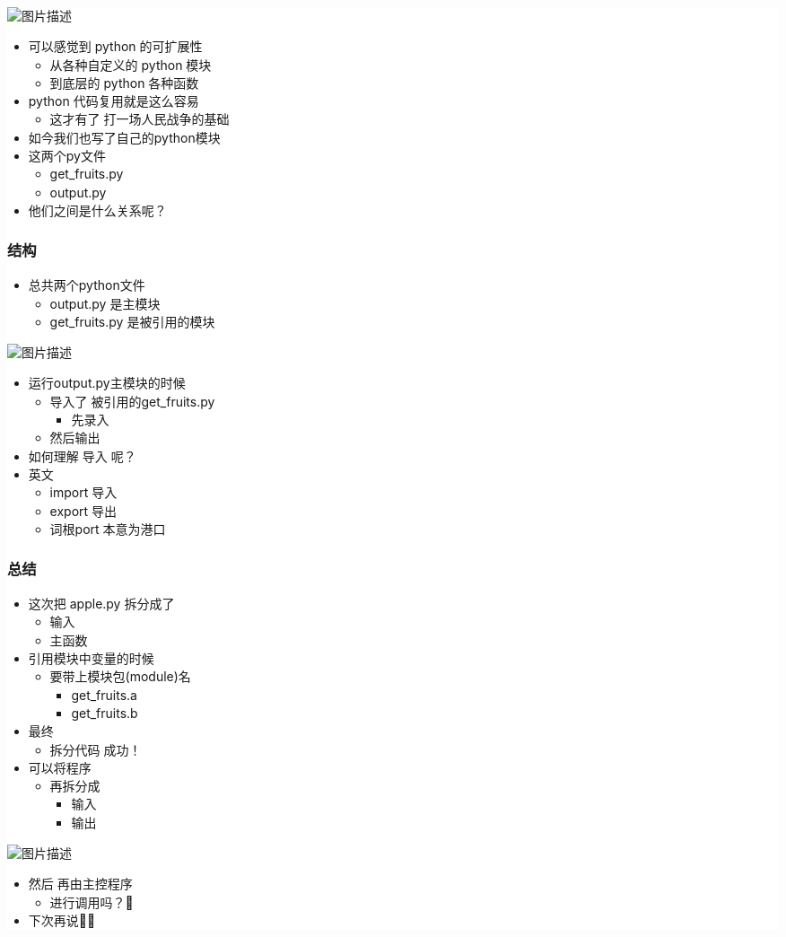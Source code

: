 ![图片描述](https://doc.shiyanlou.com/courses/uid1190679-20221030-1667092402956)

- 可以感觉到 python 的可扩展性
	- 从各种自定义的 python 模块
	- 到底层的 python 各种函数
- python 代码复用就是这么容易
	- 这才有了 打一场人民战争的基础
- 如今我们也写了自己的python模块
- 这两个py文件
	- get_fruits.py
	- output.py
- 他们之间是什么关系呢？

### 结构

- 总共两个python文件
	- output.py 是主模块
	- get_fruits.py 是被引用的模块

![图片描述](https://doc.shiyanlou.com/courses/uid1190679-20220214-1644820554863)

- 运行output.py主模块的时候
	- 导入了 被引用的get_fruits.py
		- 先录入
	- 然后输出
- 如何理解 导入 呢？
- 英文
	- import 导入
	- export 导出
	- 词根port 本意为港口

### 总结

- 这次把 apple.py 拆分成了
	- 输入
	- 主函数
- 引用模块中变量的时候
	- 要带上模块包(module)名
	  - get_fruits.a
	  - get_fruits.b
- 最终 
	- 拆分代码 成功！
- 可以将程序 
	- 再拆分成
		- 输入
		- 输出

![图片描述](https://doc.shiyanlou.com/courses/uid1190679-20230529-1685370373197)

- 然后 再由主控程序 
	- 进行调用吗？🤔
- 下次再说👋🏻
